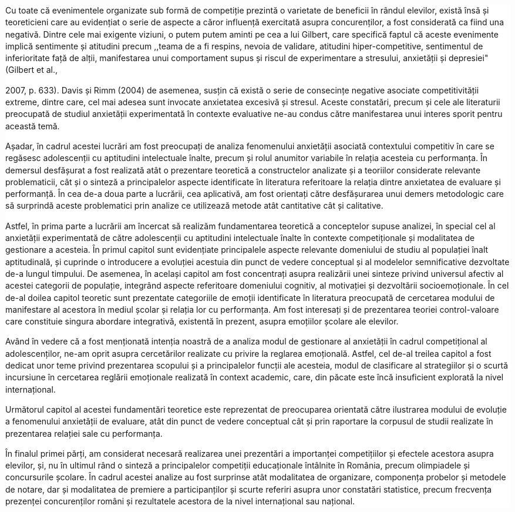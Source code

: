 Cu toate că evenimentele organizate sub formă de competiție prezintă o varietate de beneficii în rândul elevilor, există însă și teoreticieni care au evidențiat o serie de aspecte a căror influență exercitată asupra concurenților, a fost considerată ca fiind una negativă. Dintre cele mai exigente viziuni, o putem putem aminti pe cea a lui Gilbert, care specifică faptul că aceste evenimente implică sentimente și atitudini precum ,,teama de a fi respins, nevoia de validare, atitudini hiper-competitive, sentimentul de inferioritate față de alții, manifestarea unui comportament supus și riscul de experimentare a stresului, anxietății și depresiei" (Gilbert et al.,

2007, p. 633). Davis și Rimm (2004) de asemenea, susțin că există o serie de consecințe negative asociate competitivității extreme, dintre care, cel mai adesea sunt invocate anxietatea excesivă și stresul. Aceste constatări, precum și cele ale literaturii preocupată de studiul anxietății experimentată în contexte evaluative ne-au condus către manifestarea unui interes sporit pentru această temă.

Așadar, în cadrul acestei lucrări am fost preocupați de analiza fenomenului anxietății asociată contextului competitiv în care se regăsesc adolescenții cu aptitudini intelectuale înalte, precum și rolul anumitor variabile în relația acesteia cu performanța. În demersul desfășurat a fost realizată atât o prezentare teoretică a constructelor analizate și a teoriilor considerate relevante problematicii, cât și o sinteză a principalelor aspecte identificate în literatura referitoare la relația dintre anxietatea de evaluare și performanță. În cea de-a doua parte a lucrării, cea aplicativă, am fost orientați către desfășurarea unui demers metodologic care să surprindă aceste problematici prin analize ce utilizează metode atât cantitative cât și calitative.

Astfel, în prima parte a lucrării am încercat să realizăm fundamentarea teoretică a conceptelor supuse analizei, în special cel al anxietății experimentată de către adolescenții cu aptitudini intelectuale înalte în contexte competiționale și modalitatea de gestionare a acesteia. În primul capitol sunt evidențiate principalele aspecte relevante domeniului de studiu al populației înalt aptitudinală, și cuprinde o introducere a evoluției acestuia din punct de vedere conceptual și al modelelor semnificative dezvoltate de-a lungul timpului. De asemenea, în același capitol am fost concentrați asupra realizării unei sinteze privind universul afectiv al acestei categorii de populație, integrând aspecte referitoare domeniului cognitiv, al motivației și dezvoltării socioemoționale. În cel de-al doilea capitol teoretic sunt prezentate categoriile de emoții identificate în literatura preocupată de cercetarea modului de manifestare al acestora în mediul școlar și relația lor cu performanța. Am fost interesați și de prezentarea teoriei control-valoare care constituie singura abordare integrativă, existentă în prezent, asupra emoțiilor școlare ale elevilor.

Având în vedere că a fost menționată intenția noastră de a analiza modul de gestionare al anxietății în cadrul competițional al adolescenților, ne-am oprit asupra cercetărilor realizate cu privire la reglarea emoțională. Astfel, cel de-al treilea capitol a fost dedicat unor teme privind prezentarea scopului și a principalelor funcții ale acesteia, modul de clasificare al strategiilor și o scurtă incursiune în cercetarea reglării emoționale realizată în context academic, care, din păcate este încă insuficient explorată la nivel internațional.

Următorul capitol al acestei fundamentări teoretice este reprezentat de preocuparea orientată către ilustrarea modului de evoluție a fenomenului anxietății de evaluare, atât din punct de vedere conceptual cât și prin raportare la corpusul de studii realizate în prezentarea relației sale cu performanța.

În finalul primei părți, am considerat necesară realizarea unei prezentări a importanței competițiilor și efectele acestora asupra elevilor, și, nu în ultimul rând o sinteză a principalelor competiții educaționale întâlnite în România, precum olimpiadele și concursurile școlare. În cadrul acestei analize au fost surprinse atât modalitatea de organizare, componența probelor și metodele de notare, dar și modalitatea de premiere a participanților și scurte referiri asupra unor constatări statistice, precum frecvența prezenței concurenților români și rezultatele acestora de la nivel internațional sau național.
